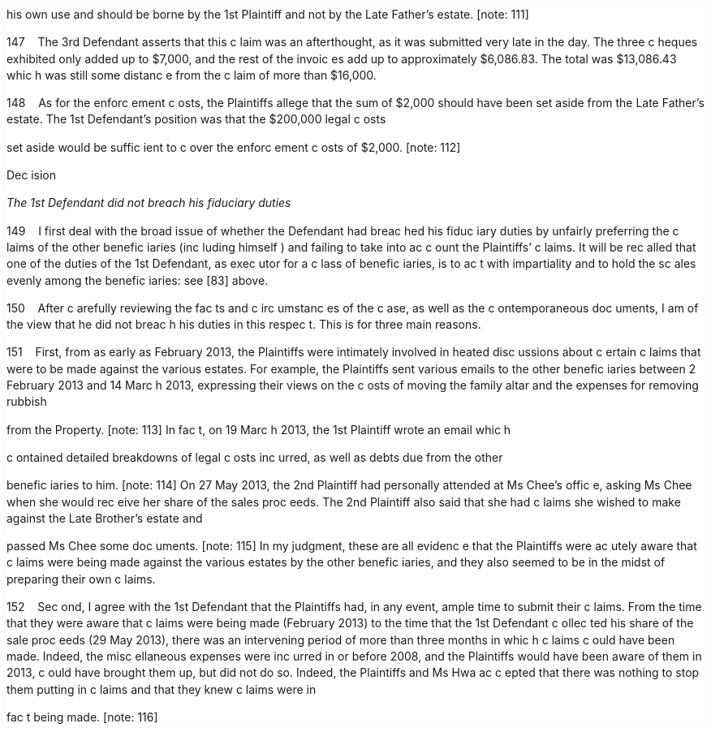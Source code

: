 his own use and should be borne by the 1st Plaintiff and not by the Late Father’s estate. [note: 111] 

147    The 3rd Defendant asserts that this c laim was an afterthought, as it was submitted very late in the day. The three c heques exhibited only added up to $7,000, and the rest of the invoic es add up to approximately $6,086.83. The total was $13,086.43 whic h was still some distanc e from the c laim of more than $16,000. 

148    As for the enforc ement c osts, the Plaintiffs allege that the sum of $2,000 should have been set aside from the Late Father’s estate. The 1st Defendant’s position was that the $200,000 legal c osts 

set aside would be suffic ient to c over the enforc ement c osts of $2,000. [note: 112] 

Dec ision 

_The 1st Defendant did not breach his fiduciary duties_ 

149    I first deal with the broad issue of whether the Defendant had breac hed his fiduc iary duties by unfairly preferring the c laims of the other benefic iaries (inc luding himself ) and failing to take into ac c ount the Plaintiffs’ c laims. It will be rec alled that one of the duties of the 1st Defendant, as exec utor for a c lass of benefic iaries, is to ac t with impartiality and to hold the sc ales evenly among the benefic iaries: see [83] above. 

150    After c arefully reviewing the fac ts and c irc umstanc es of the c ase, as well as the c ontemporaneous doc uments, I am of the view that he did not breac h his duties in this respec t. This is for three main reasons. 

151    First, from as early as February 2013, the Plaintiffs were intimately involved in heated disc ussions about c ertain c laims that were to be made against the various estates. For example, the Plaintiffs sent various emails to the other benefic iaries between 2 February 2013 and 14 Marc h 2013, expressing their views on the c osts of moving the family altar and the expenses for removing rubbish 

from the Property. [note: 113] In fac t, on 19 Marc h 2013, the 1st Plaintiff wrote an email whic h 


c ontained detailed breakdowns of legal c osts inc urred, as well as debts due from the other 

benefic iaries to him. [note: 114] On 27 May 2013, the 2nd Plaintiff had personally attended at Ms Chee’s offic e, asking Ms Chee when she would rec eive her share of the sales proc eeds. The 2nd Plaintiff also said that she had c laims she wished to make against the Late Brother’s estate and 

passed Ms Chee some doc uments. [note: 115] In my judgment, these are all evidenc e that the Plaintiffs were ac utely aware that c laims were being made against the various estates by the other benefic iaries, and they also seemed to be in the midst of preparing their own c laims. 

152    Sec ond, I agree with the 1st Defendant that the Plaintiffs had, in any event, ample time to submit their c laims. From the time that they were aware that c laims were being made (February 2013) to the time that the 1st Defendant c ollec ted his share of the sale proc eeds (29 May 2013), there was an intervening period of more than three months in whic h c laims c ould have been made. Indeed, the misc ellaneous expenses were inc urred in or before 2008, and the Plaintiffs would have been aware of them in 2013, c ould have brought them up, but did not do so. Indeed, the Plaintiffs and Ms Hwa ac c epted that there was nothing to stop them putting in c laims and that they knew c laims were in 

fac t being made. [note: 116] 
